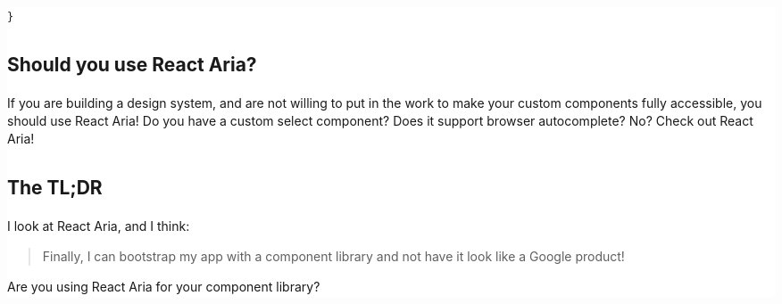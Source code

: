 ```jsx
}
```

## Should you use React Aria?

If you are building a design system, and are not willing to put in the work to make your custom components fully accessible, you should use React Aria! Do you have a custom select component? Does it support browser autocomplete? No? Check out React Aria!

## The TL;DR

I look at React Aria, and I think:

> Finally, I can bootstrap my app with a component library and not have it look like a Google product!

Are you using React Aria for your component library?
